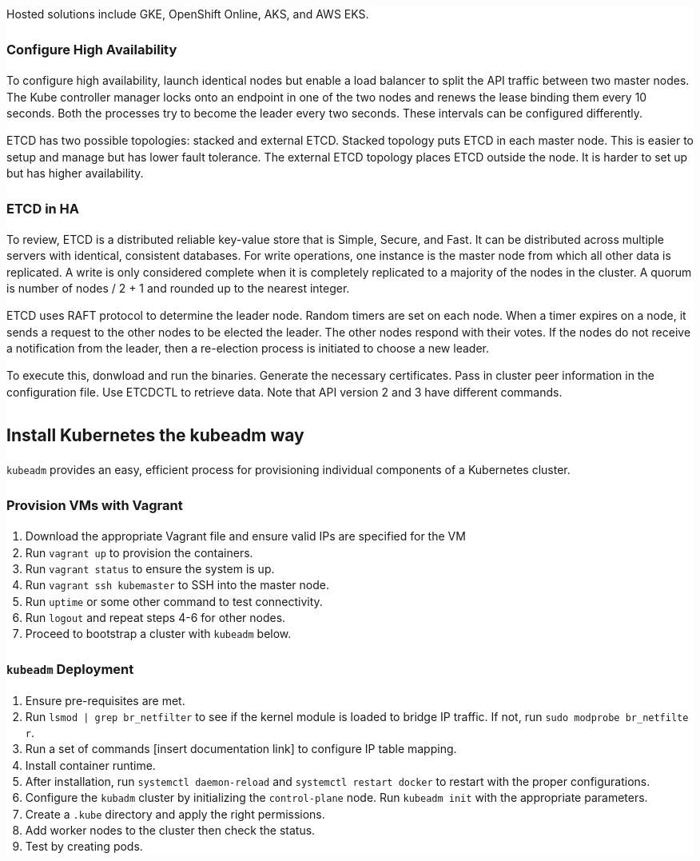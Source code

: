 Hosted solutions include GKE, OpenShift Online, AKS, and AWS EKS.

### Configure High Availability

To configure high availability, launch identical nodes but enable a load balancer to split the API traffic between two master nodes. The Kube controller manager locks onto an endpoint in one of the two nodes and renews the lease binding them every 10 seconds. Both the processes try to become the leader every two seconds. These intervals can be configured differently.

ETCD has two possible topologies: stacked and external ETCD. Stacked topology puts ETCD in each master node. This is easier to setup and manage but has lower fault tolerance. The external ETCD topology places ETCD outside the node. It is harder to set up but has higher availability.

### ETCD in HA

To review, ETCD is a distributed reliable key-value store that is Simple, Secure, and Fast.  It can be distributed across multiple servers with identical, consistent databases. For write operations, one instance is the master node from which all other data is replicated. A write is only considered complete when it is completely replicated to a majority of the nodes in the cluster. A quorum is number of nodes / 2 + 1 and rounded up to the nearest integer.

ETCD uses RAFT protocol to determine the leader node. Random timers are set on each node. When a timer expires on a node, it sends a request to the other nodes to be elected the leader. The other nodes respond with their votes. If the nodes do not receive a notification from the leader, then a re-election process is initiated to choose a new leader. 

To execute this, donwload and run the binaries. Generate the necessary certificates. Pass in cluster peer information in the configuration file. Use ETCDCTL to retrieve data. Note that API version 2 and 3 have different commands. 


## Install Kubernetes the kubeadm way

`kubeadm` provides an easy, efficient process for provisioning individual components of a Kubernetes cluster.

### Provision VMs with Vagrant

1. Download the appropriate Vagrant file and ensure valid IPs are specified for the VM
2. Run `vagrant up` to provision the containers.
3. Run `vagrant status` to ensure the system is up.
4. Run `vagrant ssh kubemaster` to SSH into the master node.
5. Run `uptime` or some other command to test connectivity.
6. Run `logout` and repeat steps 4-6 for other nodes.
7. Proceed to bootstrap a cluster with `kubeadm` below.

### `kubeadm` Deployment

1. Ensure pre-requisites are met.
2. Run `lsmod | grep br_netfilter` to see if the kernel module is loaded to bridge IP traffic. If not, run `sudo modprobe br_netfilter`.
3. Run a set of commands [insert documentation link] to configure IP table mapping.
4. Install container runtime.
5. After installation, run `systemctl daemon-reload` and `systemctl restart docker` to restart with the proper configurations.
6. Configure the `kubadm` cluster by initializing the `control-plane` node. Run `kubeadm init` with the appropriate parameters.
7. Create a `.kube` directory and apply the right permissions.
8. Add worker nodes to the cluster then check the status.
9. Test by creating pods.
